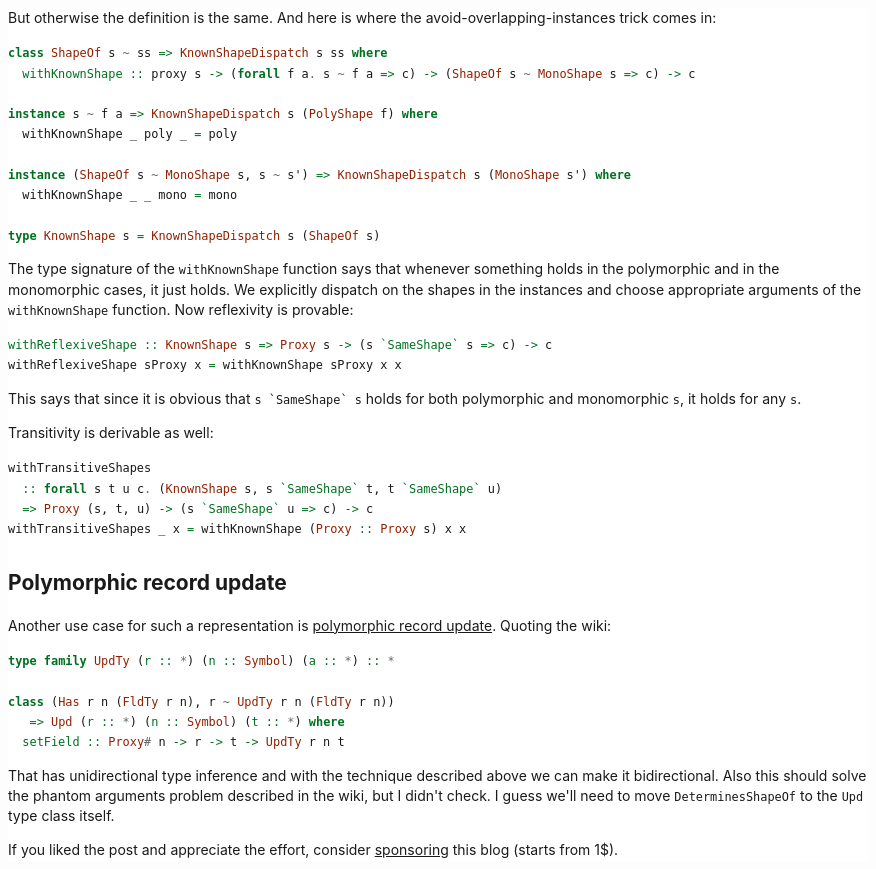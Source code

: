 But otherwise the definition is the same. And here is where the avoid-overlapping-instances trick comes in:

```haskell
class ShapeOf s ~ ss => KnownShapeDispatch s ss where
  withKnownShape :: proxy s -> (forall f a. s ~ f a => c) -> (ShapeOf s ~ MonoShape s => c) -> c

instance s ~ f a => KnownShapeDispatch s (PolyShape f) where
  withKnownShape _ poly _ = poly

instance (ShapeOf s ~ MonoShape s, s ~ s') => KnownShapeDispatch s (MonoShape s') where
  withKnownShape _ _ mono = mono

type KnownShape s = KnownShapeDispatch s (ShapeOf s)
```

The type signature of the `withKnownShape` function says that whenever something holds in the polymorphic and in the monomorphic cases, it just holds. We explicitly dispatch on the shapes in the instances and choose appropriate arguments of the `withKnownShape` function. Now reflexivity is provable:

```haskell
withReflexiveShape :: KnownShape s => Proxy s -> (s `SameShape` s => c) -> c
withReflexiveShape sProxy x = withKnownShape sProxy x x
```

This says that since it is obvious that ``s `SameShape` s`` holds for both polymorphic and monomorphic `s`, it holds for any `s`.

Transitivity is derivable as well:

```haskell
withTransitiveShapes
  :: forall s t u c. (KnownShape s, s `SameShape` t, t `SameShape` u)
  => Proxy (s, t, u) -> (s `SameShape` u => c) -> c
withTransitiveShapes _ x = withKnownShape (Proxy :: Proxy s) x x
```

## Polymorphic record update

Another use case for such a representation is [polymorphic record update](https://ghc.haskell.org/trac/ghc/wiki/Records/OverloadedRecordFields/Design#Limitedtype-changingupdate). Quoting the wiki:

```haskell
type family UpdTy (r :: *) (n :: Symbol) (a :: *) :: *

class (Has r n (FldTy r n), r ~ UpdTy r n (FldTy r n))
   => Upd (r :: *) (n :: Symbol) (t :: *) where
  setField :: Proxy# n -> r -> t -> UpdTy r n t
```

That has unidirectional type inference and with the technique described above we can make it bidirectional. Also this should solve the phantom arguments problem described in the wiki, but I didn't check. I guess we'll need to move `DeterminesShapeOf` to the `Upd` type class itself.

If you liked the post and appreciate the effort, consider [sponsoring](https://github.com/sponsors/effectfully-ou) this blog (starts from 1$).
